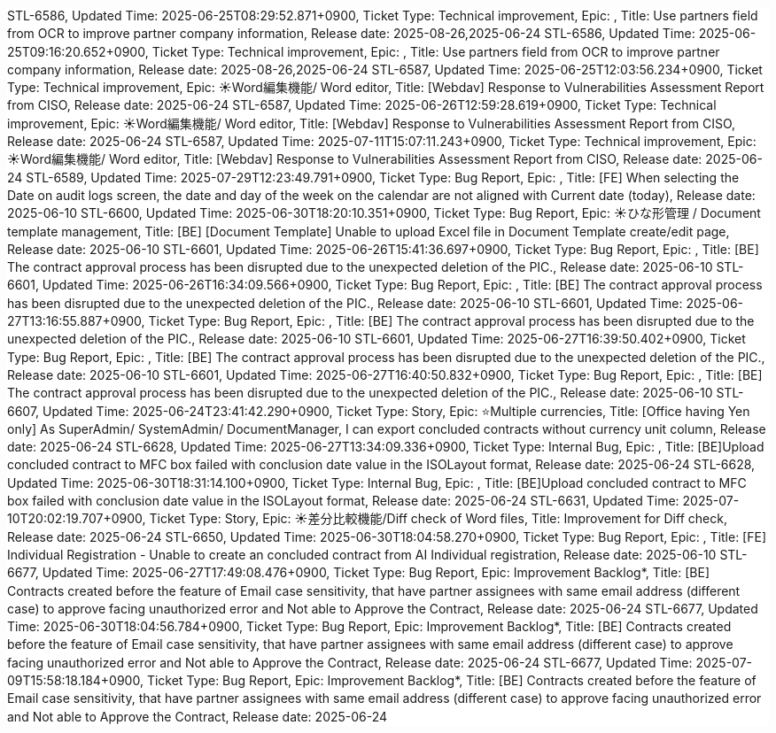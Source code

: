 STL-6586, Updated Time: 2025-06-25T08:29:52.871+0900, Ticket Type: Technical improvement, Epic:  , Title: Use partners field from OCR to improve partner company information, Release date: 2025-08-26,2025-06-24
STL-6586, Updated Time: 2025-06-25T09:16:20.652+0900, Ticket Type: Technical improvement, Epic:  , Title: Use partners field from OCR to improve partner company information, Release date: 2025-08-26,2025-06-24
STL-6587, Updated Time: 2025-06-25T12:03:56.234+0900, Ticket Type: Technical improvement, Epic:  ☀️Word編集機能/ Word editor, Title: \[Webdav\] Response to Vulnerabilities Assessment Report from CISO, Release date: 2025-06-24
STL-6587, Updated Time: 2025-06-26T12:59:28.619+0900, Ticket Type: Technical improvement, Epic:  ☀️Word編集機能/ Word editor, Title: \[Webdav\] Response to Vulnerabilities Assessment Report from CISO, Release date: 2025-06-24
STL-6587, Updated Time: 2025-07-11T15:07:11.243+0900, Ticket Type: Technical improvement, Epic:  ☀️Word編集機能/ Word editor, Title: \[Webdav\] Response to Vulnerabilities Assessment Report from CISO, Release date: 2025-06-24
STL-6589, Updated Time: 2025-07-29T12:23:49.791+0900, Ticket Type: Bug Report, Epic:  , Title: \[FE\] When selecting the Date on audit logs screen, the date and day of the week on the calendar are not aligned with Current date (today), Release date: 2025-06-10
STL-6600, Updated Time: 2025-06-30T18:20:10.351+0900, Ticket Type: Bug Report, Epic:  ☀️ひな形管理 / Document template management, Title: \[BE\] \[Document Template\] Unable to upload Excel file in Document Template create/edit page, Release date: 2025-06-10
STL-6601, Updated Time: 2025-06-26T15:41:36.697+0900, Ticket Type: Bug Report, Epic:  , Title: \[BE\] The contract approval process has been disrupted due to the unexpected deletion of the PIC., Release date: 2025-06-10
STL-6601, Updated Time: 2025-06-26T16:34:09.566+0900, Ticket Type: Bug Report, Epic:  , Title: \[BE\] The contract approval process has been disrupted due to the unexpected deletion of the PIC., Release date: 2025-06-10
STL-6601, Updated Time: 2025-06-27T13:16:55.887+0900, Ticket Type: Bug Report, Epic:  , Title: \[BE\] The contract approval process has been disrupted due to the unexpected deletion of the PIC., Release date: 2025-06-10
STL-6601, Updated Time: 2025-06-27T16:39:50.402+0900, Ticket Type: Bug Report, Epic:  , Title: \[BE\] The contract approval process has been disrupted due to the unexpected deletion of the PIC., Release date: 2025-06-10
STL-6601, Updated Time: 2025-06-27T16:40:50.832+0900, Ticket Type: Bug Report, Epic:  , Title: \[BE\] The contract approval process has been disrupted due to the unexpected deletion of the PIC., Release date: 2025-06-10
STL-6607, Updated Time: 2025-06-24T23:41:42.290+0900, Ticket Type: Story, Epic:  ⭐️Multiple currencies, Title: \[Office having Yen only\] As SuperAdmin/ SystemAdmin/ DocumentManager, I can export concluded contracts without currency unit column, Release date: 2025-06-24
STL-6628, Updated Time: 2025-06-27T13:34:09.336+0900, Ticket Type: Internal Bug, Epic:  , Title: \[BE\]Upload concluded contract to MFC box failed with conclusion date value in the ISOLayout format, Release date: 2025-06-24
STL-6628, Updated Time: 2025-06-30T18:31:14.100+0900, Ticket Type: Internal Bug, Epic:  , Title: \[BE\]Upload concluded contract to MFC box failed with conclusion date value in the ISOLayout format, Release date: 2025-06-24
STL-6631, Updated Time: 2025-07-10T20:02:19.707+0900, Ticket Type: Story, Epic:  ☀️差分比較機能/Diff check of Word files, Title: Improvement for Diff check, Release date: 2025-06-24
STL-6650, Updated Time: 2025-06-30T18:04:58.270+0900, Ticket Type: Bug Report, Epic:  , Title: \[FE\] Individual Registration \- Unable to create an concluded contract from AI Individual registration, Release date: 2025-06-10
STL-6677, Updated Time: 2025-06-27T17:49:08.476+0900, Ticket Type: Bug Report, Epic:  Improvement Backlog\*, Title: \[BE\] Contracts created before the feature of Email case sensitivity,  that have partner assignees with same email address (different case) to approve facing unauthorized error and Not able to Approve the Contract, Release date: 2025-06-24
STL-6677, Updated Time: 2025-06-30T18:04:56.784+0900, Ticket Type: Bug Report, Epic:  Improvement Backlog\*, Title: \[BE\] Contracts created before the feature of Email case sensitivity,  that have partner assignees with same email address (different case) to approve facing unauthorized error and Not able to Approve the Contract, Release date: 2025-06-24
STL-6677, Updated Time: 2025-07-09T15:58:18.184+0900, Ticket Type: Bug Report, Epic:  Improvement Backlog\*, Title: \[BE\] Contracts created before the feature of Email case sensitivity,  that have partner assignees with same email address (different case) to approve facing unauthorized error and Not able to Approve the Contract, Release date: 2025-06-24